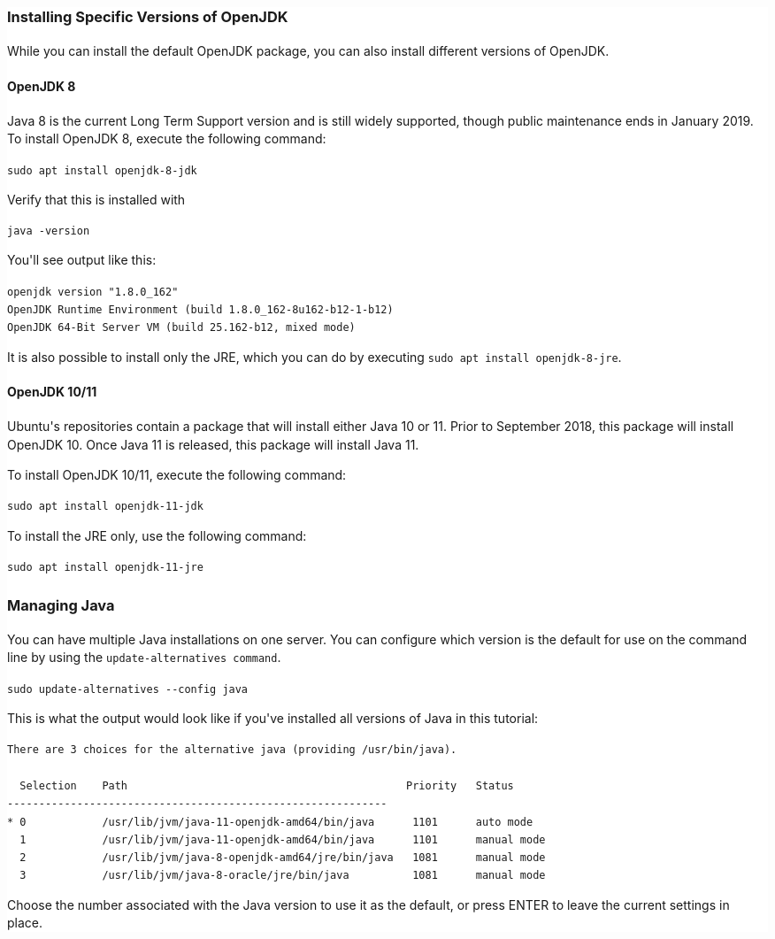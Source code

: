 ### Installing Specific Versions of OpenJDK
While you can install the default OpenJDK package, you can also install different versions of OpenJDK.

#### OpenJDK 8
Java 8 is the current Long Term Support version and is still widely supported, though public maintenance ends in January 2019. 
To install OpenJDK 8, execute the following command:
```
sudo apt install openjdk-8-jdk
```
Verify that this is installed with
```
java -version
```
You'll see output like this:
```
openjdk version "1.8.0_162"
OpenJDK Runtime Environment (build 1.8.0_162-8u162-b12-1-b12)
OpenJDK 64-Bit Server VM (build 25.162-b12, mixed mode)
```
It is also possible to install only the JRE, which you can do by executing ```sudo apt install openjdk-8-jre```.

#### OpenJDK 10/11
Ubuntu's repositories contain a package that will install either Java 10 or 11. Prior to September 2018, this package will install OpenJDK 10. Once Java 11 is released, this package will install Java 11.

To install OpenJDK 10/11, execute the following command:
```
sudo apt install openjdk-11-jdk
```
To install the JRE only, use the following command:
```
sudo apt install openjdk-11-jre
```
### Managing Java
You can have multiple Java installations on one server. You can configure which version is the default for use on the command line by using the ```update-alternatives command```.
```
sudo update-alternatives --config java
```
This is what the output would look like if you've installed all versions of Java in this tutorial:
```
There are 3 choices for the alternative java (providing /usr/bin/java).

  Selection    Path                                            Priority   Status
------------------------------------------------------------
* 0            /usr/lib/jvm/java-11-openjdk-amd64/bin/java      1101      auto mode
  1            /usr/lib/jvm/java-11-openjdk-amd64/bin/java      1101      manual mode
  2            /usr/lib/jvm/java-8-openjdk-amd64/jre/bin/java   1081      manual mode
  3            /usr/lib/jvm/java-8-oracle/jre/bin/java          1081      manual mode
```
Choose the number associated with the Java version to use it as the default, or press ENTER to leave the current settings in place.
